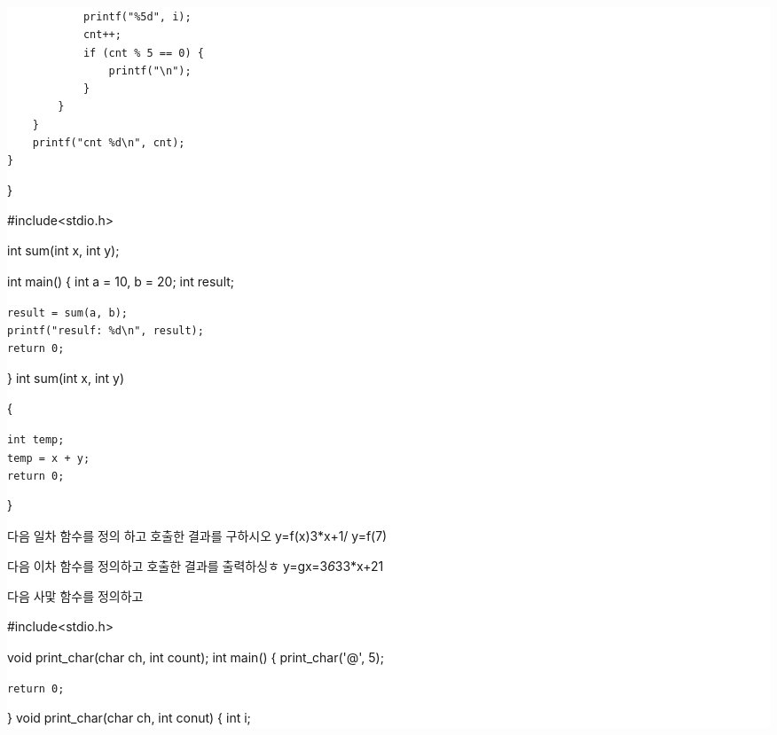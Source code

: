 				printf("%5d", i);
				cnt++;
				if (cnt % 5 == 0) {
					printf("\n");
				}
			}
		}
		printf("cnt %d\n", cnt);
	}

}




#include<stdio.h>

int sum(int x, int y);

int main()
{
	int a = 10, b = 20;
	int result;

	result = sum(a, b);
	printf("resulf: %d\n", result);
	return 0;
}
int sum(int x, int y)

{

	int temp;
	temp = x + y;
	return 0;
}




다음 일차 함수를 정의 하고 호출한 결과를 구하시오
y=f(x)3*x+1/
y=f(7)

다음 이차 함수를 정의하고 호출한 결과를 출력하싱ㅎ
y=gx=3*6*33*x+21

다음 사맟 함수를 정의하고



#include<stdio.h>

void print_char(char ch, int count);
int main()
{
	print_char('@', 5);

	return 0;
}
void print_char(char ch, int conut)
{
	int i;
